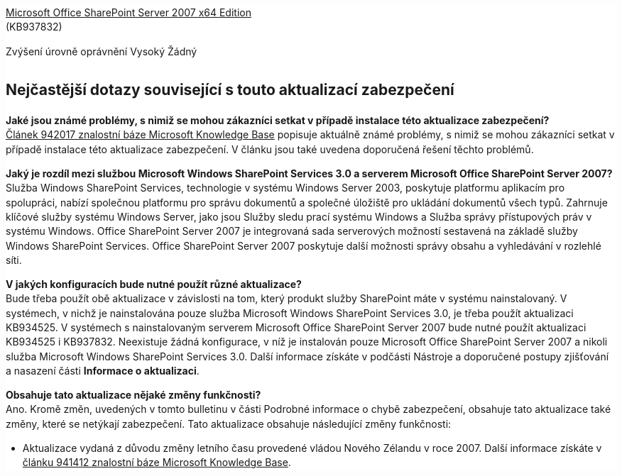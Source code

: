 [Microsoft Office SharePoint Server 2007 x64 Edition](http://www.microsoft.com/downloads/details.aspx?familyid=1d319164-d133-4493-be27-1aeda62362c4)  
(KB937832)
</td>
<td style="border:1px solid black;">
</td>
<td style="border:1px solid black;">
Zvýšení úrovně oprávnění
</td>
<td style="border:1px solid black;">
Vysoký
</td>
<td style="border:1px solid black;">
Žádný
</td>
</tr>
</table>
 
Nejčastější dotazy související s touto aktualizací zabezpečení
--------------------------------------------------------------

<span></span>
**Jaké jsou známé problémy, s nimiž se mohou zákazníci setkat v případě instalace této aktualizace zabezpečení?**  
[Článek 942017 znalostní báze Microsoft Knowledge Base](http://support.microsoft.com/kb/942017) popisuje aktuálně známé problémy, s nimiž se mohou zákazníci setkat v případě instalace této aktualizace zabezpečení. V článku jsou také uvedena doporučená řešení těchto problémů.

**Jaký je rozdíl mezi službou Microsoft Windows SharePoint Services 3.0 a serverem Microsoft Office SharePoint Server 2007?**  
Služba Windows SharePoint Services, technologie v systému Windows Server 2003, poskytuje platformu aplikacím pro spolupráci, nabízí společnou platformu pro správu dokumentů a společné úložiště pro ukládání dokumentů všech typů. Zahrnuje klíčové služby systému Windows Server, jako jsou Služby sledu prací systému Windows a Služba správy přístupových práv v systému Windows. Office SharePoint Server 2007 je integrovaná sada serverových možností sestavená na základě služby Windows SharePoint Services. Office SharePoint Server 2007 poskytuje další možnosti správy obsahu a vyhledávání v rozlehlé síti.

**V jakých konfiguracích bude nutné použít různé aktualizace?**  
Bude třeba použít obě aktualizace v závislosti na tom, který produkt služby SharePoint máte v systému nainstalovaný. V systémech, v nichž je nainstalována pouze služba Microsoft Windows SharePoint Services 3.0, je třeba použít aktualizaci KB934525. V systémech s nainstalovaným serverem Microsoft Office SharePoint Server 2007 bude nutné použít aktualizaci KB934525 i KB937832. Neexistuje žádná konfigurace, v níž je instalován pouze Microsoft Office SharePoint Server 2007 a nikoli služba Microsoft Windows SharePoint Services 3.0. Další informace získáte v podčásti Nástroje a doporučené postupy zjišťování a nasazení části **Informace o aktualizaci**.

**Obsahuje tato aktualizace nějaké změny funkčnosti?**  
Ano. Kromě změn, uvedených v tomto bulletinu v části Podrobné informace o chybě zabezpečení, obsahuje tato aktualizace také změny, které se netýkají zabezpečení. Tato aktualizace obsahuje následující změny funkčnosti:

-   Aktualizace vydaná z důvodu změny letního času provedené vládou Nového Zélandu v roce 2007. Další informace získáte v [článku 941412 znalostní báze Microsoft Knowledge Base](http://support.microsoft.com/kb/941412).
